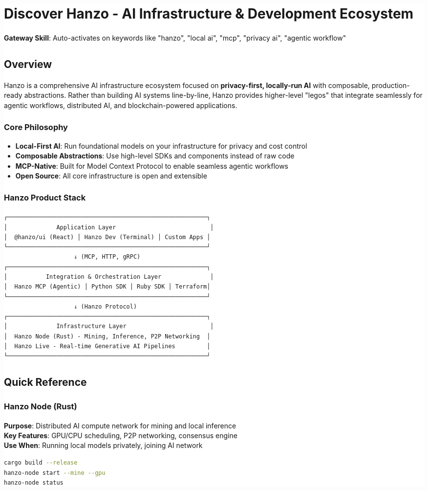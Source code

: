 # Discover Hanzo - AI Infrastructure & Development Ecosystem

**Gateway Skill**: Auto-activates on keywords like "hanzo", "local ai", "mcp", "privacy ai", "agentic workflow"

## Overview

Hanzo is a comprehensive AI infrastructure ecosystem focused on **privacy-first, locally-run AI** with composable, production-ready abstractions. Rather than building AI systems line-by-line, Hanzo provides higher-level "legos" that integrate seamlessly for agentic workflows, distributed AI, and blockchain-powered applications.

### Core Philosophy

- **Local-First AI**: Run foundational models on your infrastructure for privacy and cost control
- **Composable Abstractions**: Use high-level SDKs and components instead of raw code
- **MCP-Native**: Built for Model Context Protocol to enable seamless agentic workflows
- **Open Source**: All core infrastructure is open and extensible

### Hanzo Product Stack

```
┌─────────────────────────────────────────────────────────┐
│              Application Layer                           │
│  @hanzo/ui (React) │ Hanzo Dev (Terminal) │ Custom Apps │
└─────────────────────────────────────────────────────────┘
                    ↓ (MCP, HTTP, gRPC)
┌─────────────────────────────────────────────────────────┐
│           Integration & Orchestration Layer              │
│  Hanzo MCP (Agentic) │ Python SDK │ Ruby SDK │ Terraform│
└─────────────────────────────────────────────────────────┘
                    ↓ (Hanzo Protocol)
┌─────────────────────────────────────────────────────────┐
│              Infrastructure Layer                        │
│  Hanzo Node (Rust) - Mining, Inference, P2P Networking  │
│  Hanzo Live - Real-time Generative AI Pipelines         │
└─────────────────────────────────────────────────────────┘
```

## Quick Reference

### Hanzo Node (Rust)
**Purpose**: Distributed AI compute network for mining and local inference  
**Key Features**: GPU/CPU scheduling, P2P networking, consensus engine  
**Use When**: Running local models privately, joining AI network

```bash
cargo build --release
hanzo-node start --mine --gpu
hanzo-node status
```
